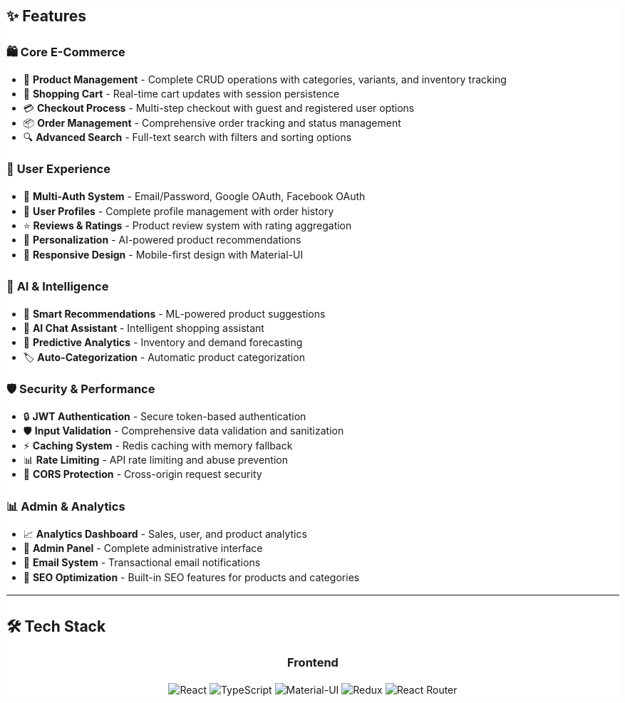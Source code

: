 
## ✨ Features

### 🛍️ **Core E-Commerce**
- 🏪 **Product Management** - Complete CRUD operations with categories, variants, and inventory tracking
- 🛒 **Shopping Cart** - Real-time cart updates with session persistence
- 💳 **Checkout Process** - Multi-step checkout with guest and registered user options
- 📦 **Order Management** - Comprehensive order tracking and status management
- 🔍 **Advanced Search** - Full-text search with filters and sorting options

### 👤 **User Experience**
- 🔐 **Multi-Auth System** - Email/Password, Google OAuth, Facebook OAuth
- 👥 **User Profiles** - Complete profile management with order history
- ⭐ **Reviews & Ratings** - Product review system with rating aggregation
- 🎯 **Personalization** - AI-powered product recommendations
- 📱 **Responsive Design** - Mobile-first design with Material-UI

### 🤖 **AI & Intelligence**
- 🧠 **Smart Recommendations** - ML-powered product suggestions
- 💬 **AI Chat Assistant** - Intelligent shopping assistant
- 🔮 **Predictive Analytics** - Inventory and demand forecasting
- 🏷️ **Auto-Categorization** - Automatic product categorization

### 🛡️ **Security & Performance**
- 🔒 **JWT Authentication** - Secure token-based authentication
- 🛡️ **Input Validation** - Comprehensive data validation and sanitization
- ⚡ **Caching System** - Redis caching with memory fallback
- 📊 **Rate Limiting** - API rate limiting and abuse prevention
- 🔐 **CORS Protection** - Cross-origin request security

### 📊 **Admin & Analytics**
- 📈 **Analytics Dashboard** - Sales, user, and product analytics
- 👑 **Admin Panel** - Complete administrative interface
- 📧 **Email System** - Transactional email notifications
- 🎨 **SEO Optimization** - Built-in SEO features for products and categories

---

## 🛠️ Tech Stack

<div align="center">

### **Frontend**
![React](https://img.shields.io/badge/React-61DAFB?style=flat-square&logo=react&logoColor=black)
![TypeScript](https://img.shields.io/badge/TypeScript-3178C6?style=flat-square&logo=typescript&logoColor=white)
![Material-UI](https://img.shields.io/badge/Material--UI-0081CB?style=flat-square&logo=material-ui&logoColor=white)
![Redux](https://img.shields.io/badge/Redux-764ABC?style=flat-square&logo=redux&logoColor=white)
![React Router](https://img.shields.io/badge/React_Router-CA4245?style=flat-square&logo=react-router&logoColor=white)
